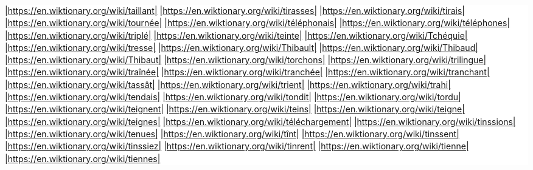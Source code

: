 |https://en.wiktionary.org/wiki/taillant|
|https://en.wiktionary.org/wiki/tirasses|
|https://en.wiktionary.org/wiki/tirais|
|https://en.wiktionary.org/wiki/tournée|
|https://en.wiktionary.org/wiki/téléphonais|
|https://en.wiktionary.org/wiki/téléphones|
|https://en.wiktionary.org/wiki/triplé|
|https://en.wiktionary.org/wiki/teinte|
|https://en.wiktionary.org/wiki/Tchéquie|
|https://en.wiktionary.org/wiki/tresse|
|https://en.wiktionary.org/wiki/Thibault|
|https://en.wiktionary.org/wiki/Thibaud|
|https://en.wiktionary.org/wiki/Thibaut|
|https://en.wiktionary.org/wiki/torchons|
|https://en.wiktionary.org/wiki/trilingue|
|https://en.wiktionary.org/wiki/traînée|
|https://en.wiktionary.org/wiki/tranchée|
|https://en.wiktionary.org/wiki/tranchant|
|https://en.wiktionary.org/wiki/tassât|
|https://en.wiktionary.org/wiki/trient|
|https://en.wiktionary.org/wiki/trahi|
|https://en.wiktionary.org/wiki/tendais|
|https://en.wiktionary.org/wiki/tondit|
|https://en.wiktionary.org/wiki/tordu|
|https://en.wiktionary.org/wiki/teignent|
|https://en.wiktionary.org/wiki/teins|
|https://en.wiktionary.org/wiki/teigne|
|https://en.wiktionary.org/wiki/teignes|
|https://en.wiktionary.org/wiki/téléchargement|
|https://en.wiktionary.org/wiki/tinssions|
|https://en.wiktionary.org/wiki/tenues|
|https://en.wiktionary.org/wiki/tînt|
|https://en.wiktionary.org/wiki/tinssent|
|https://en.wiktionary.org/wiki/tinssiez|
|https://en.wiktionary.org/wiki/tinrent|
|https://en.wiktionary.org/wiki/tienne|
|https://en.wiktionary.org/wiki/tiennes|